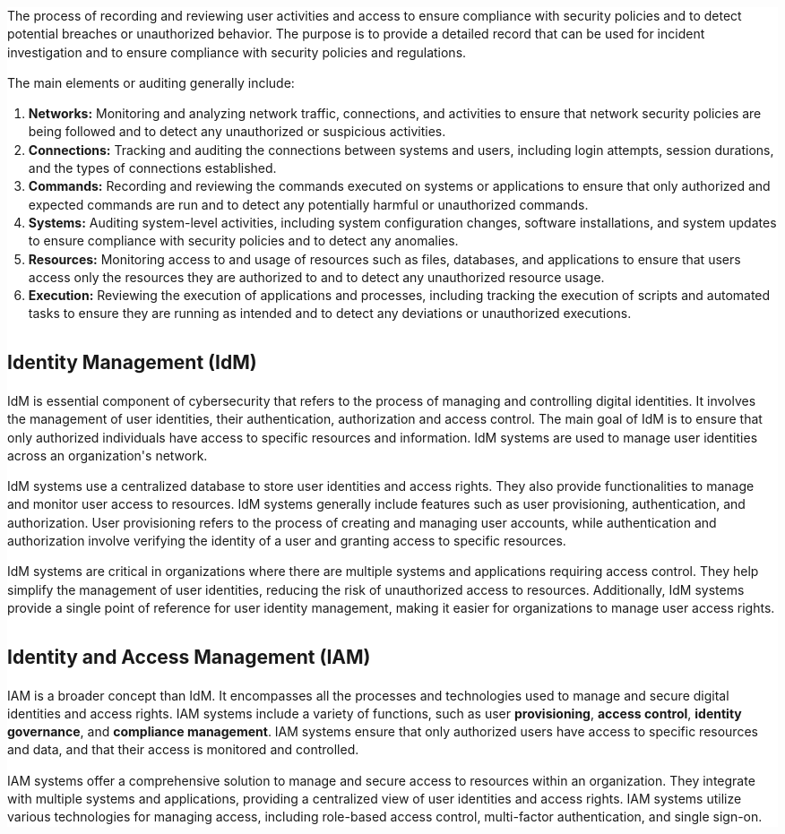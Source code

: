 The process of recording and reviewing user activities and access to ensure compliance with security policies and to detect potential breaches or unauthorized behavior. The purpose is to provide a detailed record that can be used for incident investigation and to ensure compliance with security policies and regulations.

The main elements or auditing generally include:
1. **Networks:** Monitoring and analyzing network traffic, connections, and activities to ensure that network security policies are being followed and to detect any unauthorized or suspicious activities.
2. **Connections:** Tracking and auditing the connections between systems and users, including login attempts, session durations, and the types of connections established.
3. **Commands:** Recording and reviewing the commands executed on systems or applications to ensure that only authorized and expected commands are run and to detect any potentially harmful or unauthorized commands.
4. **Systems:** Auditing system-level activities, including system configuration changes, software installations, and system updates to ensure compliance with security policies and to detect any anomalies.
5. **Resources:** Monitoring access to and usage of resources such as files, databases, and applications to ensure that users access only the resources they are authorized to and to detect any unauthorized resource usage.
6. **Execution:** Reviewing the execution of applications and processes, including tracking the execution of scripts and automated tasks to ensure they are running as intended and to detect any deviations or unauthorized executions.
## Identity Management (IdM)

IdM is essential component of cybersecurity that refers to the process of managing and controlling digital identities. It involves the management of user identities, their authentication, authorization and access control. The main goal of IdM is to ensure that only authorized individuals have access to specific resources and information. IdM systems are used to manage user identities across an organization's network.

IdM systems use a centralized database to store user identities and access rights. They also provide functionalities to manage and monitor user access to resources. IdM systems generally include features such as user provisioning, authentication, and authorization. User provisioning refers to the process of creating and managing user accounts, while authentication and authorization involve verifying the identity of a user and granting access to specific resources.

IdM systems are critical in organizations where there are multiple systems and applications requiring access control. They help simplify the management of user identities, reducing the risk of unauthorized access to resources. Additionally, IdM systems provide a single point of reference for user identity management, making it easier for organizations to manage user access rights.
## Identity and Access Management (IAM)

IAM is a broader concept than IdM. It encompasses all the processes and technologies used to manage and secure digital identities and access rights. IAM systems include a variety of functions, such as user **provisioning**, **access control**, **identity governance**, and **compliance management**. IAM systems ensure that only authorized users have access to specific resources and data, and that their access is monitored and controlled.

IAM systems offer a comprehensive solution to manage and secure access to resources within an organization. They integrate with multiple systems and applications, providing a centralized view of user identities and access rights. IAM systems utilize various technologies for managing access, including role-based access control, multi-factor authentication, and single sign-on.
